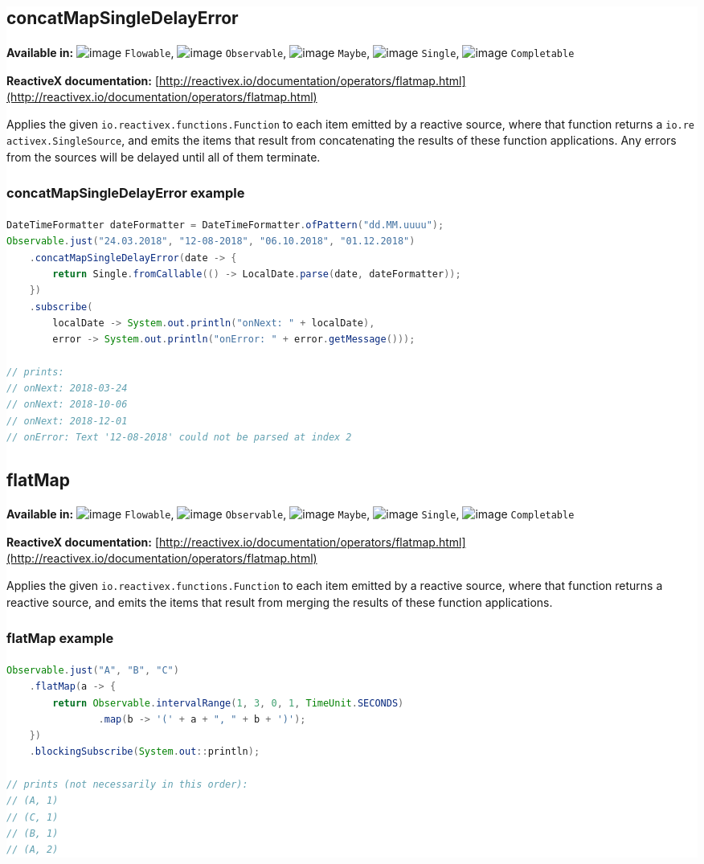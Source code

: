 ## concatMapSingleDelayError

**Available in:** ![image](https://raw.github.com/wiki/ReactiveX/RxJava/images/checkmark_on.png) `Flowable`, ![image](https://raw.github.com/wiki/ReactiveX/RxJava/images/checkmark_on.png) `Observable`, ![image](https://raw.github.com/wiki/ReactiveX/RxJava/images/checkmark_off.png) `Maybe`, ![image](https://raw.github.com/wiki/ReactiveX/RxJava/images/checkmark_off.png) `Single`, ![image](https://raw.github.com/wiki/ReactiveX/RxJava/images/checkmark_off.png) `Completable`

**ReactiveX documentation:** [http://reactivex.io/documentation/operators/flatmap.html](http://reactivex.io/documentation/operators/flatmap.html)

Applies the given `io.reactivex.functions.Function` to each item emitted by a reactive source, where that function returns a `io.reactivex.SingleSource`, and emits the items that result from concatenating the results of these function applications. Any errors from the sources will be delayed until all of them terminate.

### concatMapSingleDelayError example

```java
DateTimeFormatter dateFormatter = DateTimeFormatter.ofPattern("dd.MM.uuuu");
Observable.just("24.03.2018", "12-08-2018", "06.10.2018", "01.12.2018")
    .concatMapSingleDelayError(date -> {
        return Single.fromCallable(() -> LocalDate.parse(date, dateFormatter));
    })
    .subscribe(
        localDate -> System.out.println("onNext: " + localDate),
        error -> System.out.println("onError: " + error.getMessage()));

// prints:
// onNext: 2018-03-24
// onNext: 2018-10-06
// onNext: 2018-12-01
// onError: Text '12-08-2018' could not be parsed at index 2
```

## flatMap

**Available in:** ![image](https://raw.github.com/wiki/ReactiveX/RxJava/images/checkmark_on.png) `Flowable`, ![image](https://raw.github.com/wiki/ReactiveX/RxJava/images/checkmark_on.png) `Observable`, ![image](https://raw.github.com/wiki/ReactiveX/RxJava/images/checkmark_on.png) `Maybe`, ![image](https://raw.github.com/wiki/ReactiveX/RxJava/images/checkmark_on.png) `Single`, ![image](https://raw.github.com/wiki/ReactiveX/RxJava/images/checkmark_off.png) `Completable`

**ReactiveX documentation:** [http://reactivex.io/documentation/operators/flatmap.html](http://reactivex.io/documentation/operators/flatmap.html)

Applies the given `io.reactivex.functions.Function` to each item emitted by a reactive source, where that function returns a reactive source, and emits the items that result from merging the results of these function applications.

### flatMap example

```java
Observable.just("A", "B", "C")
    .flatMap(a -> {
        return Observable.intervalRange(1, 3, 0, 1, TimeUnit.SECONDS)
                .map(b -> '(' + a + ", " + b + ')');
    })
    .blockingSubscribe(System.out::println);

// prints (not necessarily in this order):
// (A, 1)
// (C, 1)
// (B, 1)
// (A, 2)
```